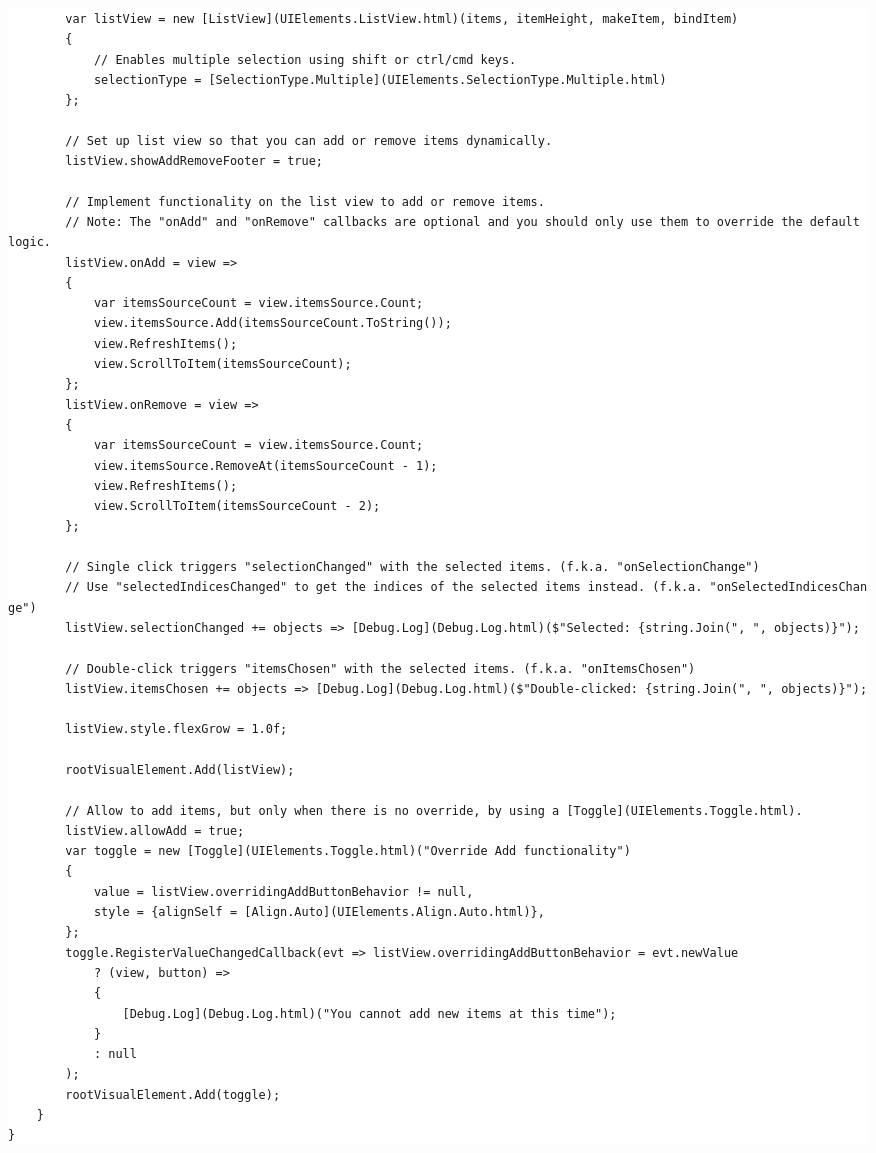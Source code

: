             var listView = new [ListView](UIElements.ListView.html)(items, itemHeight, makeItem, bindItem)
            {
                // Enables multiple selection using shift or ctrl/cmd keys.
                selectionType = [SelectionType.Multiple](UIElements.SelectionType.Multiple.html)
            };  
      
            // Set up list view so that you can add or remove items dynamically.
            listView.showAddRemoveFooter = true;  
      
            // Implement functionality on the list view to add or remove items.
            // Note: The "onAdd" and "onRemove" callbacks are optional and you should only use them to override the default logic.
            listView.onAdd = view =>
            {
                var itemsSourceCount = view.itemsSource.Count;
                view.itemsSource.Add(itemsSourceCount.ToString());
                view.RefreshItems();
                view.ScrollToItem(itemsSourceCount);
            };
            listView.onRemove = view =>
            {
                var itemsSourceCount = view.itemsSource.Count;
                view.itemsSource.RemoveAt(itemsSourceCount - 1);
                view.RefreshItems();
                view.ScrollToItem(itemsSourceCount - 2);
            };  
      
            // Single click triggers "selectionChanged" with the selected items. (f.k.a. "onSelectionChange")
            // Use "selectedIndicesChanged" to get the indices of the selected items instead. (f.k.a. "onSelectedIndicesChange")
            listView.selectionChanged += objects => [Debug.Log](Debug.Log.html)($"Selected: {string.Join(", ", objects)}");  
      
            // Double-click triggers "itemsChosen" with the selected items. (f.k.a. "onItemsChosen")
            listView.itemsChosen += objects => [Debug.Log](Debug.Log.html)($"Double-clicked: {string.Join(", ", objects)}");  
      
            listView.style.flexGrow = 1.0f;  
      
            rootVisualElement.Add(listView);  
      
            // Allow to add items, but only when there is no override, by using a [Toggle](UIElements.Toggle.html).
            listView.allowAdd = true;
            var toggle = new [Toggle](UIElements.Toggle.html)("Override Add functionality")
            {
                value = listView.overridingAddButtonBehavior != null,
                style = {alignSelf = [Align.Auto](UIElements.Align.Auto.html)},
            };
            toggle.RegisterValueChangedCallback(evt => listView.overridingAddButtonBehavior = evt.newValue
                ? (view, button) =>
                {
                    [Debug.Log](Debug.Log.html)("You cannot add new items at this time");
                }
                : null
            );
            rootVisualElement.Add(toggle);
        }
    }
    